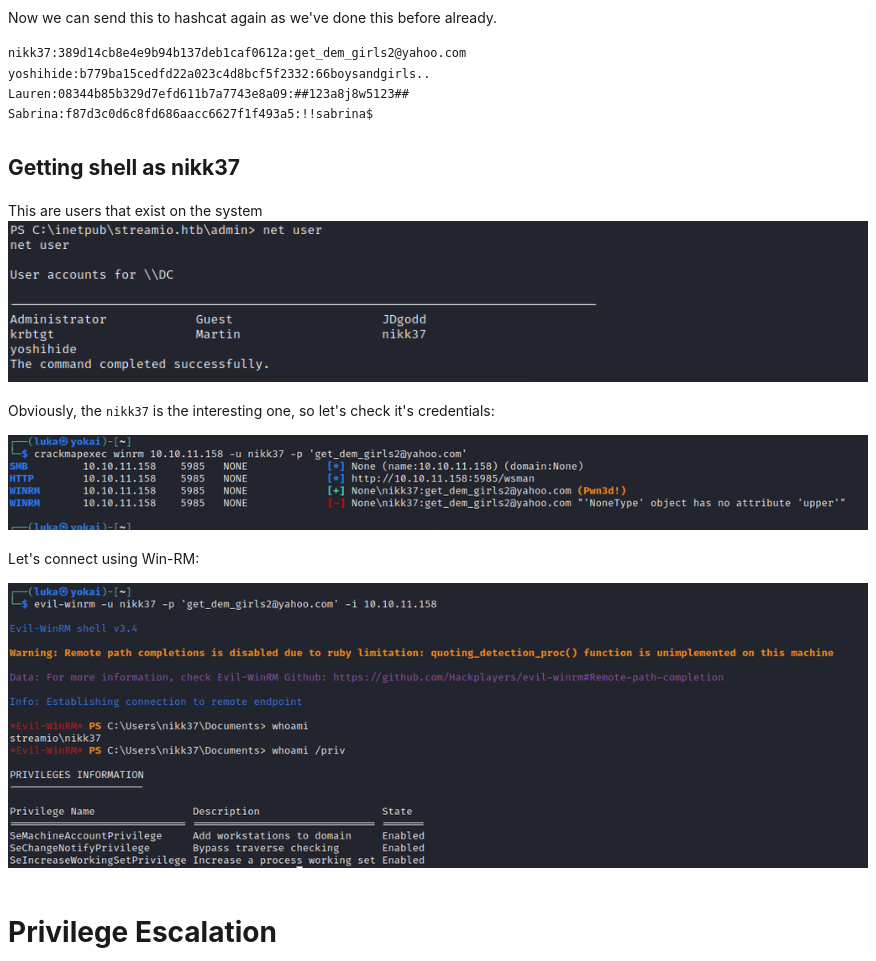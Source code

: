 Now we can send this to hashcat again as we've done this before already.

```
nikk37:389d14cb8e4e9b94b137deb1caf0612a:get_dem_girls2@yahoo.com
yoshihide:b779ba15cedfd22a023c4d8bcf5f2332:66boysandgirls..
Lauren:08344b85b329d7efd611b7a7743e8a09:##123a8j8w5123##
Sabrina:f87d3c0d6c8fd686aacc6627f1f493a5:!!sabrina$
```
## Getting shell as nikk37

This are users that exist on the system
![picture 53](/assets/images/6c83d88303736c632204090ae0e7285e93aeda777404e7bac34d18b1ec45d49c.png)  

Obviously, the `nikk37` is the interesting one, so let's check it's credentials:

![picture 54](/assets/images/108b4e7f82c5439fd2c95e0d66af46cce8d3bffb666828a70645732a497a04dc.png)  

Let's connect using Win-RM:

![picture 55](/assets/images/ca745f8539c85757c4f3b37ce4b7e99daa3ce8a8551740142a82035707cd13b1.png)  

# Privilege Escalation
